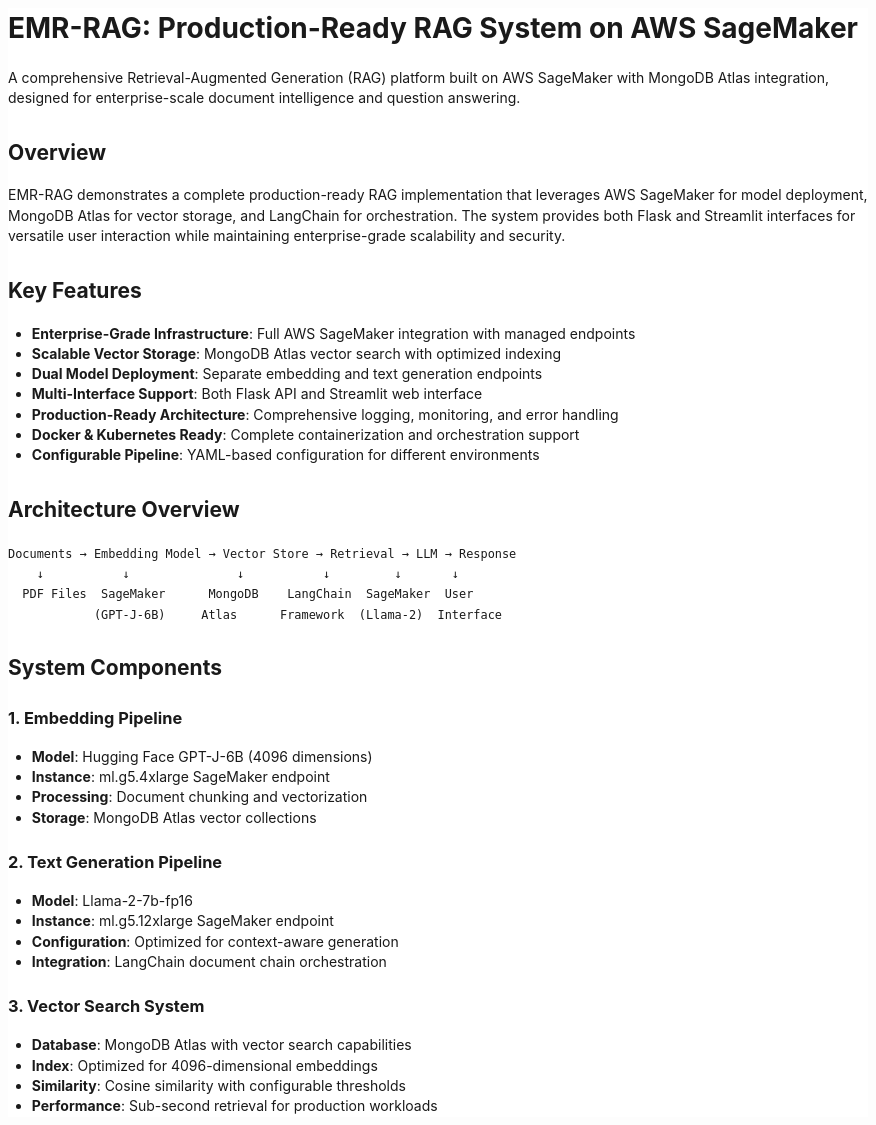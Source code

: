 # EMR-RAG: Production-Ready RAG System on AWS SageMaker

A comprehensive Retrieval-Augmented Generation (RAG) platform built on AWS SageMaker with MongoDB Atlas integration, designed for enterprise-scale document intelligence and question answering.

## Overview

EMR-RAG demonstrates a complete production-ready RAG implementation that leverages AWS SageMaker for model deployment, MongoDB Atlas for vector storage, and LangChain for orchestration. The system provides both Flask and Streamlit interfaces for versatile user interaction while maintaining enterprise-grade scalability and security.

## Key Features

- **Enterprise-Grade Infrastructure**: Full AWS SageMaker integration with managed endpoints
- **Scalable Vector Storage**: MongoDB Atlas vector search with optimized indexing
- **Dual Model Deployment**: Separate embedding and text generation endpoints
- **Multi-Interface Support**: Both Flask API and Streamlit web interface
- **Production-Ready Architecture**: Comprehensive logging, monitoring, and error handling
- **Docker & Kubernetes Ready**: Complete containerization and orchestration support
- **Configurable Pipeline**: YAML-based configuration for different environments

## Architecture Overview

```
Documents → Embedding Model → Vector Store → Retrieval → LLM → Response
    ↓           ↓               ↓           ↓         ↓       ↓
  PDF Files  SageMaker      MongoDB    LangChain  SageMaker  User
            (GPT-J-6B)     Atlas      Framework  (Llama-2)  Interface
```

## System Components

### 1. Embedding Pipeline
- **Model**: Hugging Face GPT-J-6B (4096 dimensions)
- **Instance**: ml.g5.4xlarge SageMaker endpoint
- **Processing**: Document chunking and vectorization
- **Storage**: MongoDB Atlas vector collections

### 2. Text Generation Pipeline
- **Model**: Llama-2-7b-fp16
- **Instance**: ml.g5.12xlarge SageMaker endpoint
- **Configuration**: Optimized for context-aware generation
- **Integration**: LangChain document chain orchestration

### 3. Vector Search System
- **Database**: MongoDB Atlas with vector search capabilities
- **Index**: Optimized for 4096-dimensional embeddings
- **Similarity**: Cosine similarity with configurable thresholds
- **Performance**: Sub-second retrieval for production workloads
